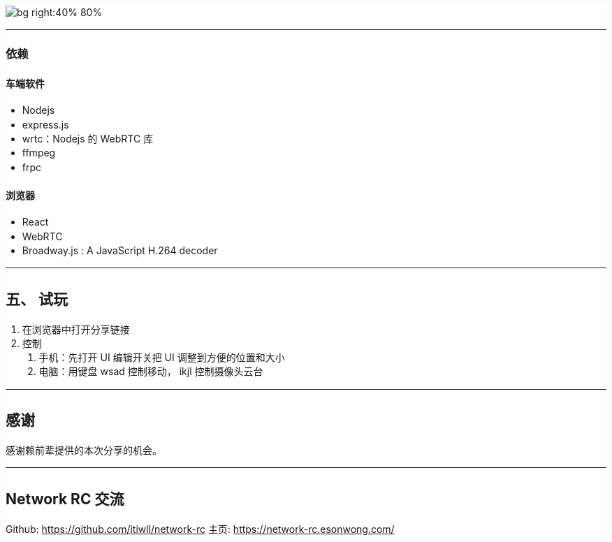![bg right:40% 80%](https://mermaid.ink/svg/pako:eNqrVkrOT0lVslJKL0osyFCIyVMAAmeN6GcTW5429z9dsiVWU0FX104hKPrZgokv-iY_27IvFiRQ87JhwtMdyxU8jMxMFJ7vmfZ8QWONglt0WlFBscKzOb1PuxY-nbkCrFIhPPrZ1v4XyzvgAjVgTS-WLwZrctWIdk7MK0ssjtWE2B6kYGsLVIRpgYJNUpG-nYJCeGpSUIizgktiSaKCc0ZiXl5qTo1COESzko5SbmpRbmJmCtBP1SCxGKWSjNTc1BglKyAzKbEYyIrJqwWqKy1ISSxJdU3JLMkvUrJKS8wpTtVRSiwtyQ-uzEtWsiopKk2FKXLJTASGTy5UVS0AUyh3iA)





---

### 依赖

#### 车端软件

- Nodejs
- express.js
- wrtc：Nodejs 的 WebRTC 库
- ffmpeg
- frpc

#### 浏览器

- React
- WebRTC
- Broadway.js : A JavaScript H.264 decoder

---







## 五、 试玩

1. 在浏览器中打开分享链接
2. 控制
   1. 手机：先打开 UI 编辑开关把 UI 调整到方便的位置和大小
   2. 电脑：用键盘 wsad 控制移动， ikjl 控制摄像头云台



---

## 感谢



感谢赖前辈提供的本次分享的机会。

---

## Network RC 交流

Github: <https://github.com/itiwll/network-rc>
主页: <https://network-rc.esonwong.com/>
